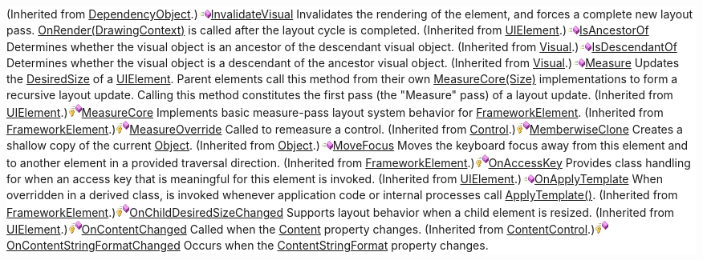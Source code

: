  (Inherited from <a href="http://msdn2.microsoft.com/en-us/library/ms589309" target="_blank">DependencyObject</a>.)</td></tr><tr><td>![Public method](media/pubmethod.gif "Public method")</td><td><a href="http://msdn2.microsoft.com/en-us/library/ms598919" target="_blank">InvalidateVisual</a></td><td>
Invalidates the rendering of the element, and forces a complete new layout pass. <a href="http://msdn2.microsoft.com/en-us/library/ms599305" target="_blank">OnRender(DrawingContext)</a> is called after the layout cycle is completed.
 (Inherited from <a href="http://msdn2.microsoft.com/en-us/library/ms590078" target="_blank">UIElement</a>.)</td></tr><tr><td>![Public method](media/pubmethod.gif "Public method")</td><td><a href="http://msdn2.microsoft.com/en-us/library/ms608860" target="_blank">IsAncestorOf</a></td><td>
Determines whether the visual object is an ancestor of the descendant visual object.
 (Inherited from <a href="http://msdn2.microsoft.com/en-us/library/ms635637" target="_blank">Visual</a>.)</td></tr><tr><td>![Public method](media/pubmethod.gif "Public method")</td><td><a href="http://msdn2.microsoft.com/en-us/library/ms608861" target="_blank">IsDescendantOf</a></td><td>
Determines whether the visual object is a descendant of the ancestor visual object.
 (Inherited from <a href="http://msdn2.microsoft.com/en-us/library/ms635637" target="_blank">Visual</a>.)</td></tr><tr><td>![Public method](media/pubmethod.gif "Public method")</td><td><a href="http://msdn2.microsoft.com/en-us/library/ms598921" target="_blank">Measure</a></td><td>
Updates the <a href="http://msdn2.microsoft.com/en-us/library/ms588686" target="_blank">DesiredSize</a> of a <a href="http://msdn2.microsoft.com/en-us/library/ms590078" target="_blank">UIElement</a>. Parent elements call this method from their own <a href="http://msdn2.microsoft.com/en-us/library/ms598920" target="_blank">MeasureCore(Size)</a> implementations to form a recursive layout update. Calling this method constitutes the first pass (the "Measure" pass) of a layout update.
 (Inherited from <a href="http://msdn2.microsoft.com/en-us/library/ms590078" target="_blank">UIElement</a>.)</td></tr><tr><td>![Protected method](media/protmethod.gif "Protected method")</td><td><a href="http://msdn2.microsoft.com/en-us/library/ms598224" target="_blank">MeasureCore</a></td><td>
Implements basic measure-pass layout system behavior for <a href="http://msdn2.microsoft.com/en-us/library/ms602714" target="_blank">FrameworkElement</a>.
 (Inherited from <a href="http://msdn2.microsoft.com/en-us/library/ms602714" target="_blank">FrameworkElement</a>.)</td></tr><tr><td>![Protected method](media/protmethod.gif "Protected method")</td><td><a href="http://msdn2.microsoft.com/en-us/library/ms558164" target="_blank">MeasureOverride</a></td><td>
Called to remeasure a control.
 (Inherited from <a href="http://msdn2.microsoft.com/en-us/library/ms609826" target="_blank">Control</a>.)</td></tr><tr><td>![Protected method](media/protmethod.gif "Protected method")</td><td><a href="http://msdn2.microsoft.com/en-us/library/57ctke0a" target="_blank">MemberwiseClone</a></td><td>
Creates a shallow copy of the current <a href="http://msdn2.microsoft.com/en-us/library/e5kfa45b" target="_blank">Object</a>.
 (Inherited from <a href="http://msdn2.microsoft.com/en-us/library/e5kfa45b" target="_blank">Object</a>.)</td></tr><tr><td>![Public method](media/pubmethod.gif "Public method")</td><td><a href="http://msdn2.microsoft.com/en-us/library/ms598231" target="_blank">MoveFocus</a></td><td>
Moves the keyboard focus away from this element and to another element in a provided traversal direction.
 (Inherited from <a href="http://msdn2.microsoft.com/en-us/library/ms602714" target="_blank">FrameworkElement</a>.)</td></tr><tr><td>![Protected method](media/protmethod.gif "Protected method")</td><td><a href="http://msdn2.microsoft.com/en-us/library/ms598923" target="_blank">OnAccessKey</a></td><td>
Provides class handling for when an access key that is meaningful for this element is invoked.
 (Inherited from <a href="http://msdn2.microsoft.com/en-us/library/ms590078" target="_blank">UIElement</a>.)</td></tr><tr><td>![Public method](media/pubmethod.gif "Public method")</td><td><a href="http://msdn2.microsoft.com/en-us/library/ms598234" target="_blank">OnApplyTemplate</a></td><td>
When overridden in a derived class, is invoked whenever application code or internal processes call <a href="http://msdn2.microsoft.com/en-us/library/ms598092" target="_blank">ApplyTemplate()</a>.
 (Inherited from <a href="http://msdn2.microsoft.com/en-us/library/ms602714" target="_blank">FrameworkElement</a>.)</td></tr><tr><td>![Protected method](media/protmethod.gif "Protected method")</td><td><a href="http://msdn2.microsoft.com/en-us/library/ms598924" target="_blank">OnChildDesiredSizeChanged</a></td><td>
Supports layout behavior when a child element is resized.
 (Inherited from <a href="http://msdn2.microsoft.com/en-us/library/ms590078" target="_blank">UIElement</a>.)</td></tr><tr><td>![Protected method](media/protmethod.gif "Protected method")</td><td><a href="http://msdn2.microsoft.com/en-us/library/ms601782" target="_blank">OnContentChanged</a></td><td>
Called when the <a href="http://msdn2.microsoft.com/en-us/library/ms592476" target="_blank">Content</a> property changes.
 (Inherited from <a href="http://msdn2.microsoft.com/en-us/library/ms609797" target="_blank">ContentControl</a>.)</td></tr><tr><td>![Protected method](media/protmethod.gif "Protected method")</td><td><a href="http://msdn2.microsoft.com/en-us/library/cc490883" target="_blank">OnContentStringFormatChanged</a></td><td>
Occurs when the <a href="http://msdn2.microsoft.com/en-us/library/cc490889" target="_blank">ContentStringFormat</a> property changes.